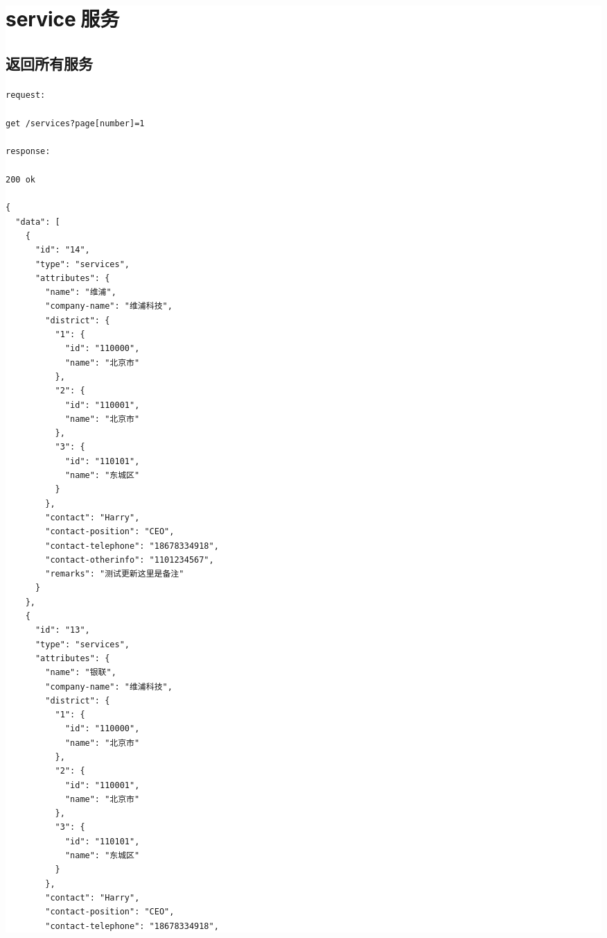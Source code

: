 # service 服务

## 返回所有服务

    request:

    get /services?page[number]=1

    response:

    200 ok

    {
      "data": [
        {
          "id": "14",
          "type": "services",
          "attributes": {
            "name": "维浦",
            "company-name": "维浦科技",
            "district": {
              "1": {
                "id": "110000",
                "name": "北京市"
              },
              "2": {
                "id": "110001",
                "name": "北京市"
              },
              "3": {
                "id": "110101",
                "name": "东城区"
              }
            },
            "contact": "Harry",
            "contact-position": "CEO",
            "contact-telephone": "18678334918",
            "contact-otherinfo": "1101234567",
            "remarks": "测试更新这里是备注"
          }
        },
        {
          "id": "13",
          "type": "services",
          "attributes": {
            "name": "银联",
            "company-name": "维浦科技",
            "district": {
              "1": {
                "id": "110000",
                "name": "北京市"
              },
              "2": {
                "id": "110001",
                "name": "北京市"
              },
              "3": {
                "id": "110101",
                "name": "东城区"
              }
            },
            "contact": "Harry",
            "contact-position": "CEO",
            "contact-telephone": "18678334918",